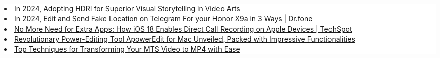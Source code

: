 <li><a href="https://extra-information.techidaily.com/in-2024-adopting-hdri-for-superior-visual-storytelling-in-video-arts/"><u>In 2024, Adopting HDRI for Superior Visual Storytelling in Video Arts</u></a></li>
<li><a href="https://location-social.techidaily.com/in-2024-edit-and-send-fake-location-on-telegram-for-your-honor-x9a-in-3-ways-drfone-by-drfone-virtual-android/"><u>In 2024, Edit and Send Fake Location on Telegram For your Honor X9a in 3 Ways | Dr.fone</u></a></li>
<li><a href="https://tech-renaissance.techidaily.com/no-more-need-for-extra-apps-how-ios-18-enables-direct-call-recording-on-apple-devices-techspot/"><u>No More Need for Extra Apps: How iOS 18 Enables Direct Call Recording on Apple Devices | TechSpot</u></a></li>
<li><a href="https://discover-exceptional.techidaily.com/revolutionary-power-editing-tool-apoweredit-for-mac-unveiled-packed-with-impressive-functionalities/"><u>Revolutionary Power-Editing Tool ApowerEdit for Mac Unveiled, Packed with Impressive Functionalities</u></a></li>
<li><a href="https://discover-exceptional.techidaily.com/top-techniques-for-transforming-your-mts-video-to-mp4-with-ease/"><u>Top Techniques for Transforming Your MTS Video to MP4 with Ease</u></a></li>
</ul></div>

